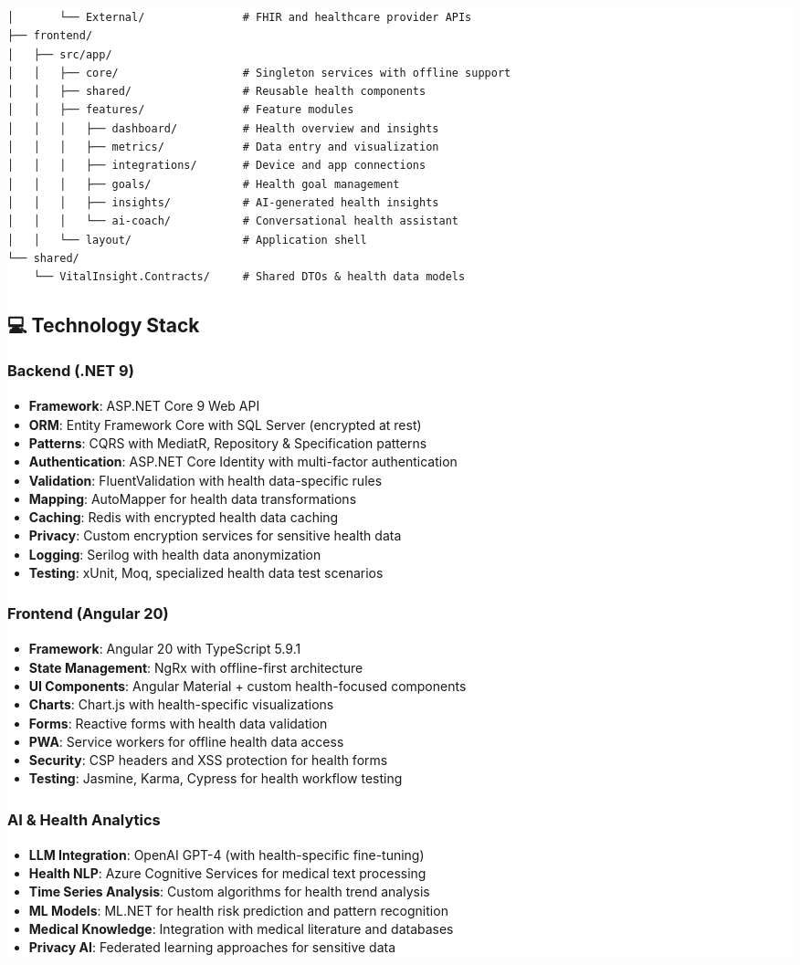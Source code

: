 ```
│       └── External/               # FHIR and healthcare provider APIs
├── frontend/
│   ├── src/app/
│   │   ├── core/                   # Singleton services with offline support
│   │   ├── shared/                 # Reusable health components
│   │   ├── features/               # Feature modules
│   │   │   ├── dashboard/          # Health overview and insights
│   │   │   ├── metrics/            # Data entry and visualization
│   │   │   ├── integrations/       # Device and app connections
│   │   │   ├── goals/              # Health goal management
│   │   │   ├── insights/           # AI-generated health insights
│   │   │   └── ai-coach/           # Conversational health assistant
│   │   └── layout/                 # Application shell
└── shared/
    └── VitalInsight.Contracts/     # Shared DTOs & health data models
```

## 💻 Technology Stack

### Backend (.NET 9)
- **Framework**: ASP.NET Core 9 Web API
- **ORM**: Entity Framework Core with SQL Server (encrypted at rest)
- **Patterns**: CQRS with MediatR, Repository & Specification patterns
- **Authentication**: ASP.NET Core Identity with multi-factor authentication
- **Validation**: FluentValidation with health data-specific rules
- **Mapping**: AutoMapper for health data transformations
- **Caching**: Redis with encrypted health data caching
- **Privacy**: Custom encryption services for sensitive health data
- **Logging**: Serilog with health data anonymization
- **Testing**: xUnit, Moq, specialized health data test scenarios

### Frontend (Angular 20)
- **Framework**: Angular 20 with TypeScript 5.9.1
- **State Management**: NgRx with offline-first architecture
- **UI Components**: Angular Material + custom health-focused components
- **Charts**: Chart.js with health-specific visualizations
- **Forms**: Reactive forms with health data validation
- **PWA**: Service workers for offline health data access
- **Security**: CSP headers and XSS protection for health forms
- **Testing**: Jasmine, Karma, Cypress for health workflow testing

### AI & Health Analytics
- **LLM Integration**: OpenAI GPT-4 (with health-specific fine-tuning)
- **Health NLP**: Azure Cognitive Services for medical text processing
- **Time Series Analysis**: Custom algorithms for health trend analysis
- **ML Models**: ML.NET for health risk prediction and pattern recognition
- **Medical Knowledge**: Integration with medical literature and databases
- **Privacy AI**: Federated learning approaches for sensitive data

